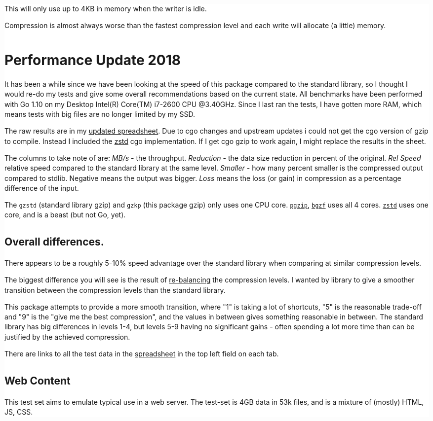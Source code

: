This will only use up to 4KB in memory when the writer is idle. 

Compression is almost always worse than the fastest compression level 
and each write will allocate (a little) memory. 

# Performance Update 2018

It has been a while since we have been looking at the speed of this package compared to the standard library, so I thought I would re-do my tests and give some overall recommendations based on the current state. All benchmarks have been performed with Go 1.10 on my Desktop Intel(R) Core(TM) i7-2600 CPU @3.40GHz. Since I last ran the tests, I have gotten more RAM, which means tests with big files are no longer limited by my SSD.

The raw results are in my [updated spreadsheet](https://docs.google.com/spreadsheets/d/1nuNE2nPfuINCZJRMt6wFWhKpToF95I47XjSsc-1rbPQ/edit?usp=sharing). Due to cgo changes and upstream updates i could not get the cgo version of gzip to compile. Instead I included the [zstd](https://github.com/datadog/zstd) cgo implementation. If I get cgo gzip to work again, I might replace the results in the sheet.

The columns to take note of are: *MB/s* - the throughput. *Reduction* - the data size reduction in percent of the original. *Rel Speed* relative speed compared to the standard library at the same level. *Smaller* - how many percent smaller is the compressed output compared to stdlib. Negative means the output was bigger. *Loss* means the loss (or gain) in compression as a percentage difference of the input.

The `gzstd` (standard library gzip) and `gzkp` (this package gzip) only uses one CPU core. [`pgzip`](https://github.com/klauspost/pgzip), [`bgzf`](https://github.com/biogo/hts/tree/master/bgzf) uses all 4 cores. [`zstd`](https://github.com/DataDog/zstd) uses one core, and is a beast (but not Go, yet).


## Overall differences.

There appears to be a roughly 5-10% speed advantage over the standard library when comparing at similar compression levels.

The biggest difference you will see is the result of [re-balancing](https://blog.klauspost.com/rebalancing-deflate-compression-levels/) the compression levels. I wanted by library to give a smoother transition between the compression levels than the standard library.

This package attempts to provide a more smooth transition, where "1" is taking a lot of shortcuts, "5" is the reasonable trade-off and "9" is the "give me the best compression", and the values in between gives something reasonable in between. The standard library has big differences in levels 1-4, but levels 5-9 having no significant gains - often spending a lot more time than can be justified by the achieved compression.

There are links to all the test data in the [spreadsheet](https://docs.google.com/spreadsheets/d/1nuNE2nPfuINCZJRMt6wFWhKpToF95I47XjSsc-1rbPQ/edit?usp=sharing) in the top left field on each tab.

## Web Content

This test set aims to emulate typical use in a web server. The test-set is 4GB data in 53k files, and is a mixture of (mostly) HTML, JS, CSS.
